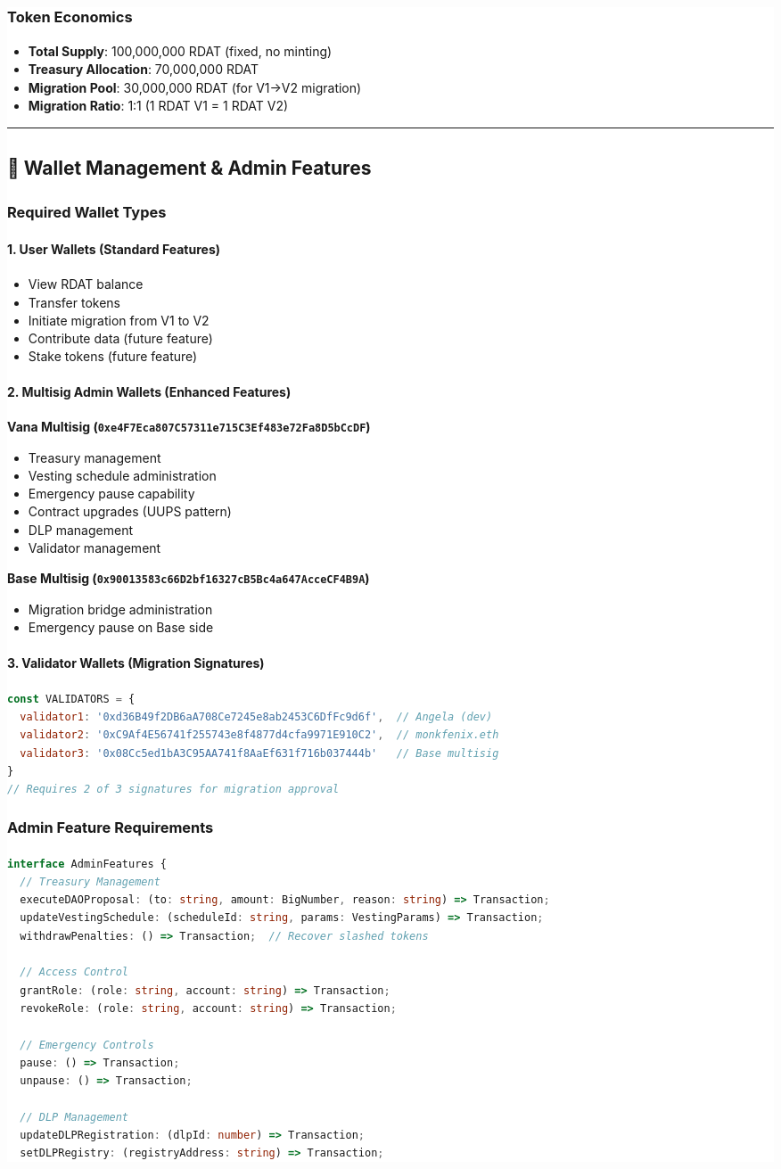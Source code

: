 ### Token Economics
- **Total Supply**: 100,000,000 RDAT (fixed, no minting)
- **Treasury Allocation**: 70,000,000 RDAT
- **Migration Pool**: 30,000,000 RDAT (for V1→V2 migration)
- **Migration Ratio**: 1:1 (1 RDAT V1 = 1 RDAT V2)

---

## 👥 Wallet Management & Admin Features

### Required Wallet Types

#### 1. User Wallets (Standard Features)
- View RDAT balance
- Transfer tokens
- Initiate migration from V1 to V2
- Contribute data (future feature)
- Stake tokens (future feature)

#### 2. Multisig Admin Wallets (Enhanced Features)

**Vana Multisig (`0xe4F7Eca807C57311e715C3Ef483e72Fa8D5bCcDF`)**
- Treasury management
- Vesting schedule administration
- Emergency pause capability
- Contract upgrades (UUPS pattern)
- DLP management
- Validator management

**Base Multisig (`0x90013583c66D2bf16327cB5Bc4a647AcceCF4B9A`)**
- Migration bridge administration
- Emergency pause on Base side

#### 3. Validator Wallets (Migration Signatures)
```javascript
const VALIDATORS = {
  validator1: '0xd36B49f2DB6aA708Ce7245e8ab2453C6DfFc9d6f',  // Angela (dev)
  validator2: '0xC9Af4E56741f255743e8f4877d4cfa9971E910C2',  // monkfenix.eth
  validator3: '0x08Cc5ed1bA3C95AA741f8AaEf631f716b037444b'   // Base multisig
}
// Requires 2 of 3 signatures for migration approval
```

### Admin Feature Requirements

```typescript
interface AdminFeatures {
  // Treasury Management
  executeDAOProposal: (to: string, amount: BigNumber, reason: string) => Transaction;
  updateVestingSchedule: (scheduleId: string, params: VestingParams) => Transaction;
  withdrawPenalties: () => Transaction;  // Recover slashed tokens

  // Access Control
  grantRole: (role: string, account: string) => Transaction;
  revokeRole: (role: string, account: string) => Transaction;

  // Emergency Controls
  pause: () => Transaction;
  unpause: () => Transaction;

  // DLP Management
  updateDLPRegistration: (dlpId: number) => Transaction;
  setDLPRegistry: (registryAddress: string) => Transaction;

```